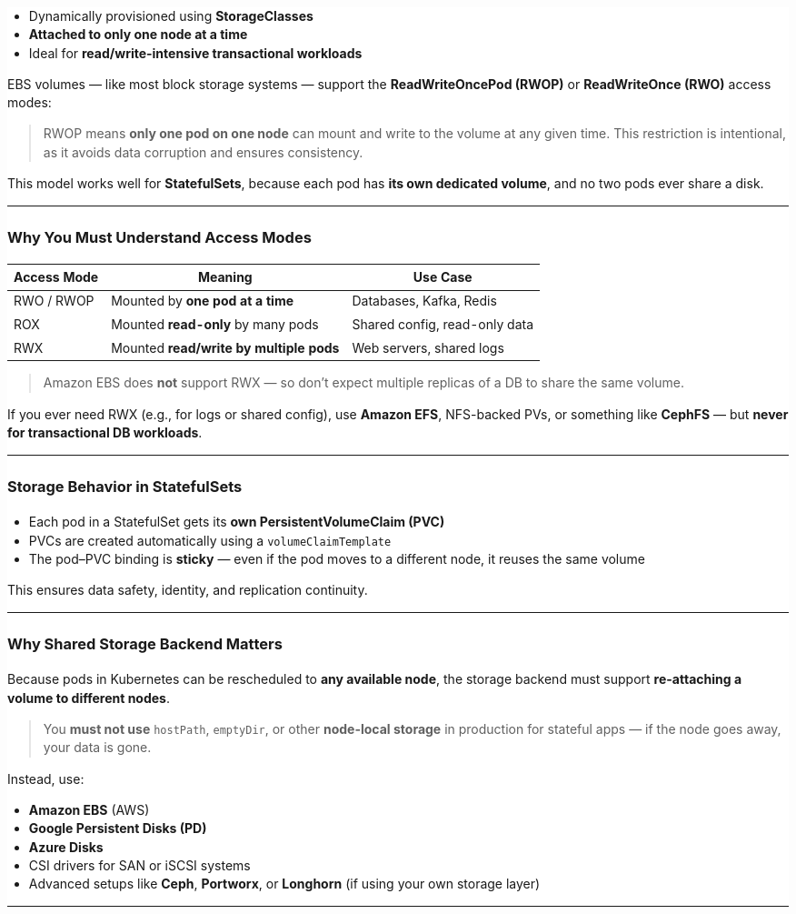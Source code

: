 * Dynamically provisioned using **StorageClasses**
* **Attached to only one node at a time**
* Ideal for **read/write-intensive transactional workloads**

EBS volumes — like most block storage systems — support the **ReadWriteOncePod (RWOP)** or **ReadWriteOnce (RWO)** access modes:

> RWOP means **only one pod on one node** can mount and write to the volume at any given time. This restriction is intentional, as it avoids data corruption and ensures consistency.

This model works well for **StatefulSets**, because each pod has **its own dedicated volume**, and no two pods ever share a disk.

---

### Why You Must Understand Access Modes

| Access Mode | Meaning                                 | Use Case                      |
| ----------- | --------------------------------------- | ----------------------------- |
| RWO / RWOP  | Mounted by **one pod at a time**        | Databases, Kafka, Redis       |
| ROX         | Mounted **read-only** by many pods      | Shared config, read-only data |
| RWX         | Mounted **read/write by multiple pods** | Web servers, shared logs      |

> Amazon EBS does **not** support RWX — so don’t expect multiple replicas of a DB to share the same volume.

If you ever need RWX (e.g., for logs or shared config), use **Amazon EFS**, NFS-backed PVs, or something like **CephFS** — but **never for transactional DB workloads**.

---

### Storage Behavior in StatefulSets

* Each pod in a StatefulSet gets its **own PersistentVolumeClaim (PVC)**
* PVCs are created automatically using a `volumeClaimTemplate`
* The pod–PVC binding is **sticky** — even if the pod moves to a different node, it reuses the same volume

This ensures data safety, identity, and replication continuity.

---

### Why Shared Storage Backend Matters

Because pods in Kubernetes can be rescheduled to **any available node**, the storage backend must support **re-attaching a volume to different nodes**.

> You **must not use** `hostPath`, `emptyDir`, or other **node-local storage** in production for stateful apps — if the node goes away, your data is gone.

Instead, use:

* **Amazon EBS** (AWS)
* **Google Persistent Disks (PD)**
* **Azure Disks**
* CSI drivers for SAN or iSCSI systems
* Advanced setups like **Ceph**, **Portworx**, or **Longhorn** (if using your own storage layer)

---